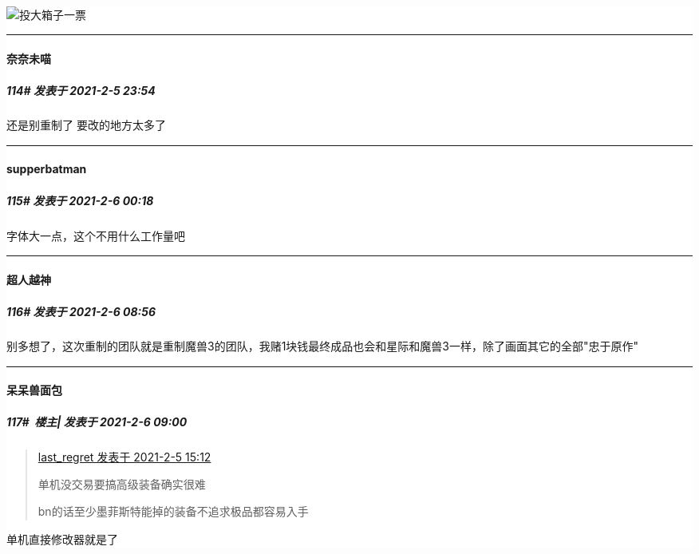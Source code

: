 <img src="https://static.saraba1st.com/image/smiley/face2017/067.png" referrerpolicy="no-referrer">投大箱子一票







*****

####  奈奈未喵  
##### 114#       发表于 2021-2-5 23:54




还是别重制了 要改的地方太多了







*****

####  supperbatman  
##### 115#       发表于 2021-2-6 00:18




字体大一点，这个不用什么工作量吧







*****

####  超人越神  
##### 116#       发表于 2021-2-6 08:56




别多想了，这次重制的团队就是重制魔兽3的团队，我赌1块钱最终成品也会和星际和魔兽3一样，除了画面其它的全部"忠于原作"







*****

####  呆呆兽面包  
##### 117#         楼主| 发表于 2021-2-6 09:00



<blockquote><a href="httphttps://bbs.saraba1st.com/2b/forum.php?mod=redirect&amp;goto=findpost&amp;pid=50247667&amp;ptid=1986060" target="_blank">last_regret 发表于 2021-2-5 15:12</a>

单机没交易要搞高级装备确实很难

bn的话至少墨菲斯特能掉的装备不追求极品都容易入手</blockquote>
单机直接修改器就是了
